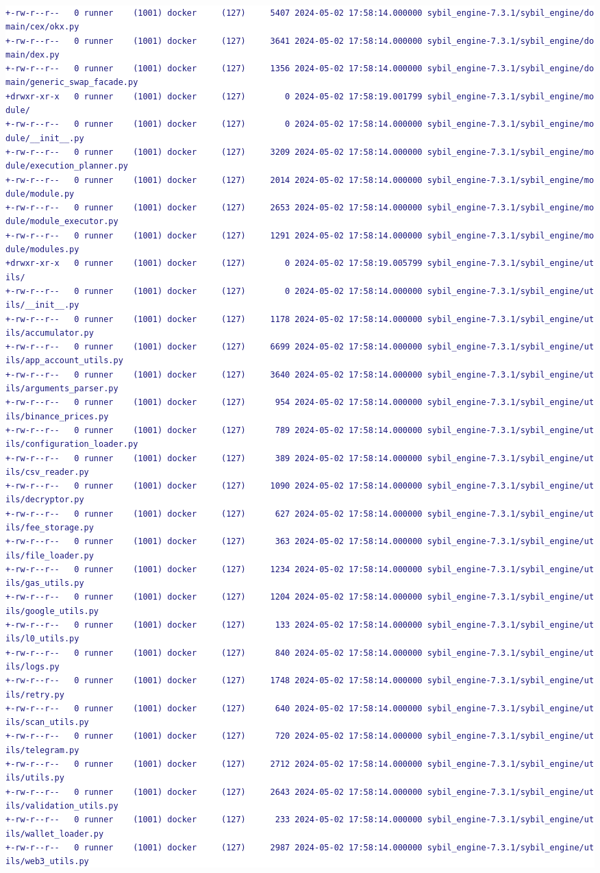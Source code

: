 ```diff
+-rw-r--r--   0 runner    (1001) docker     (127)     5407 2024-05-02 17:58:14.000000 sybil_engine-7.3.1/sybil_engine/domain/cex/okx.py
+-rw-r--r--   0 runner    (1001) docker     (127)     3641 2024-05-02 17:58:14.000000 sybil_engine-7.3.1/sybil_engine/domain/dex.py
+-rw-r--r--   0 runner    (1001) docker     (127)     1356 2024-05-02 17:58:14.000000 sybil_engine-7.3.1/sybil_engine/domain/generic_swap_facade.py
+drwxr-xr-x   0 runner    (1001) docker     (127)        0 2024-05-02 17:58:19.001799 sybil_engine-7.3.1/sybil_engine/module/
+-rw-r--r--   0 runner    (1001) docker     (127)        0 2024-05-02 17:58:14.000000 sybil_engine-7.3.1/sybil_engine/module/__init__.py
+-rw-r--r--   0 runner    (1001) docker     (127)     3209 2024-05-02 17:58:14.000000 sybil_engine-7.3.1/sybil_engine/module/execution_planner.py
+-rw-r--r--   0 runner    (1001) docker     (127)     2014 2024-05-02 17:58:14.000000 sybil_engine-7.3.1/sybil_engine/module/module.py
+-rw-r--r--   0 runner    (1001) docker     (127)     2653 2024-05-02 17:58:14.000000 sybil_engine-7.3.1/sybil_engine/module/module_executor.py
+-rw-r--r--   0 runner    (1001) docker     (127)     1291 2024-05-02 17:58:14.000000 sybil_engine-7.3.1/sybil_engine/module/modules.py
+drwxr-xr-x   0 runner    (1001) docker     (127)        0 2024-05-02 17:58:19.005799 sybil_engine-7.3.1/sybil_engine/utils/
+-rw-r--r--   0 runner    (1001) docker     (127)        0 2024-05-02 17:58:14.000000 sybil_engine-7.3.1/sybil_engine/utils/__init__.py
+-rw-r--r--   0 runner    (1001) docker     (127)     1178 2024-05-02 17:58:14.000000 sybil_engine-7.3.1/sybil_engine/utils/accumulator.py
+-rw-r--r--   0 runner    (1001) docker     (127)     6699 2024-05-02 17:58:14.000000 sybil_engine-7.3.1/sybil_engine/utils/app_account_utils.py
+-rw-r--r--   0 runner    (1001) docker     (127)     3640 2024-05-02 17:58:14.000000 sybil_engine-7.3.1/sybil_engine/utils/arguments_parser.py
+-rw-r--r--   0 runner    (1001) docker     (127)      954 2024-05-02 17:58:14.000000 sybil_engine-7.3.1/sybil_engine/utils/binance_prices.py
+-rw-r--r--   0 runner    (1001) docker     (127)      789 2024-05-02 17:58:14.000000 sybil_engine-7.3.1/sybil_engine/utils/configuration_loader.py
+-rw-r--r--   0 runner    (1001) docker     (127)      389 2024-05-02 17:58:14.000000 sybil_engine-7.3.1/sybil_engine/utils/csv_reader.py
+-rw-r--r--   0 runner    (1001) docker     (127)     1090 2024-05-02 17:58:14.000000 sybil_engine-7.3.1/sybil_engine/utils/decryptor.py
+-rw-r--r--   0 runner    (1001) docker     (127)      627 2024-05-02 17:58:14.000000 sybil_engine-7.3.1/sybil_engine/utils/fee_storage.py
+-rw-r--r--   0 runner    (1001) docker     (127)      363 2024-05-02 17:58:14.000000 sybil_engine-7.3.1/sybil_engine/utils/file_loader.py
+-rw-r--r--   0 runner    (1001) docker     (127)     1234 2024-05-02 17:58:14.000000 sybil_engine-7.3.1/sybil_engine/utils/gas_utils.py
+-rw-r--r--   0 runner    (1001) docker     (127)     1204 2024-05-02 17:58:14.000000 sybil_engine-7.3.1/sybil_engine/utils/google_utils.py
+-rw-r--r--   0 runner    (1001) docker     (127)      133 2024-05-02 17:58:14.000000 sybil_engine-7.3.1/sybil_engine/utils/l0_utils.py
+-rw-r--r--   0 runner    (1001) docker     (127)      840 2024-05-02 17:58:14.000000 sybil_engine-7.3.1/sybil_engine/utils/logs.py
+-rw-r--r--   0 runner    (1001) docker     (127)     1748 2024-05-02 17:58:14.000000 sybil_engine-7.3.1/sybil_engine/utils/retry.py
+-rw-r--r--   0 runner    (1001) docker     (127)      640 2024-05-02 17:58:14.000000 sybil_engine-7.3.1/sybil_engine/utils/scan_utils.py
+-rw-r--r--   0 runner    (1001) docker     (127)      720 2024-05-02 17:58:14.000000 sybil_engine-7.3.1/sybil_engine/utils/telegram.py
+-rw-r--r--   0 runner    (1001) docker     (127)     2712 2024-05-02 17:58:14.000000 sybil_engine-7.3.1/sybil_engine/utils/utils.py
+-rw-r--r--   0 runner    (1001) docker     (127)     2643 2024-05-02 17:58:14.000000 sybil_engine-7.3.1/sybil_engine/utils/validation_utils.py
+-rw-r--r--   0 runner    (1001) docker     (127)      233 2024-05-02 17:58:14.000000 sybil_engine-7.3.1/sybil_engine/utils/wallet_loader.py
+-rw-r--r--   0 runner    (1001) docker     (127)     2987 2024-05-02 17:58:14.000000 sybil_engine-7.3.1/sybil_engine/utils/web3_utils.py
```